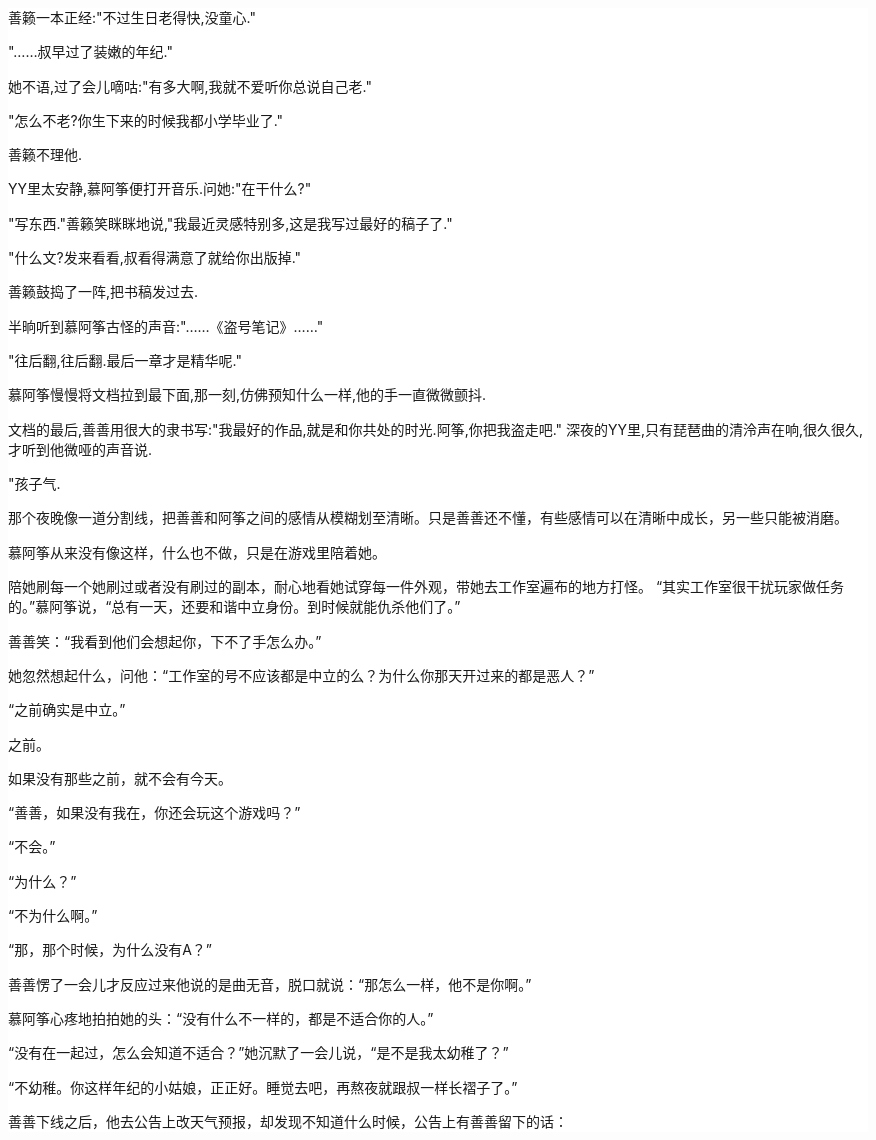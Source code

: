 善籁一本正经:"不过生日老得快,没童心."

"……叔早过了装嫩的年纪."

她不语,过了会儿嘀咕:"有多大啊,我就不爱听你总说自己老."

"怎么不老?你生下来的时候我都小学毕业了."

善籁不理他.

YY里太安静,慕阿筝便打开音乐.问她:"在干什么?"

"写东西."善籁笑眯眯地说,"我最近灵感特别多,这是我写过最好的稿子了."

"什么文?发来看看,叔看得满意了就给你出版掉."

善籁鼓捣了一阵,把书稿发过去.

半晌听到慕阿筝古怪的声音:"……《盗号笔记》……"

"往后翻,往后翻.最后一章才是精华呢."

慕阿筝慢慢将文档拉到最下面,那一刻,仿佛预知什么一样,他的手一直微微颤抖.

文档的最后,善善用很大的隶书写:"我最好的作品,就是和你共处的时光.阿筝,你把我盗走吧."
深夜的YY里,只有琵琶曲的清泠声在响,很久很久,才听到他微哑的声音说.

"孩子气.

那个夜晚像一道分割线，把善善和阿筝之间的感情从模糊划至清晰。只是善善还不懂，有些感情可以在清晰中成长，另一些只能被消磨。

慕阿筝从来没有像这样，什么也不做，只是在游戏里陪着她。

陪她刷每一个她刷过或者没有刷过的副本，耐心地看她试穿每一件外观，带她去工作室遍布的地方打怪。
“其实工作室很干扰玩家做任务的。”慕阿筝说，“总有一天，还要和谐中立身份。到时候就能仇杀他们了。”

善善笑：“我看到他们会想起你，下不了手怎么办。”

她忽然想起什么，问他：“工作室的号不应该都是中立的么？为什么你那天开过来的都是恶人？”

“之前确实是中立。”

之前。

如果没有那些之前，就不会有今天。

“善善，如果没有我在，你还会玩这个游戏吗？”

“不会。”

“为什么？”

“不为什么啊。”

“那，那个时候，为什么没有A？”

善善愣了一会儿才反应过来他说的是曲无音，脱口就说：“那怎么一样，他不是你啊。”

慕阿筝心疼地拍拍她的头：“没有什么不一样的，都是不适合你的人。”

“没有在一起过，怎么会知道不适合？”她沉默了一会儿说，“是不是我太幼稚了？”

“不幼稚。你这样年纪的小姑娘，正正好。睡觉去吧，再熬夜就跟叔一样长褶子了。”

善善下线之后，他去公告上改天气预报，却发现不知道什么时候，公告上有善善留下的话：
